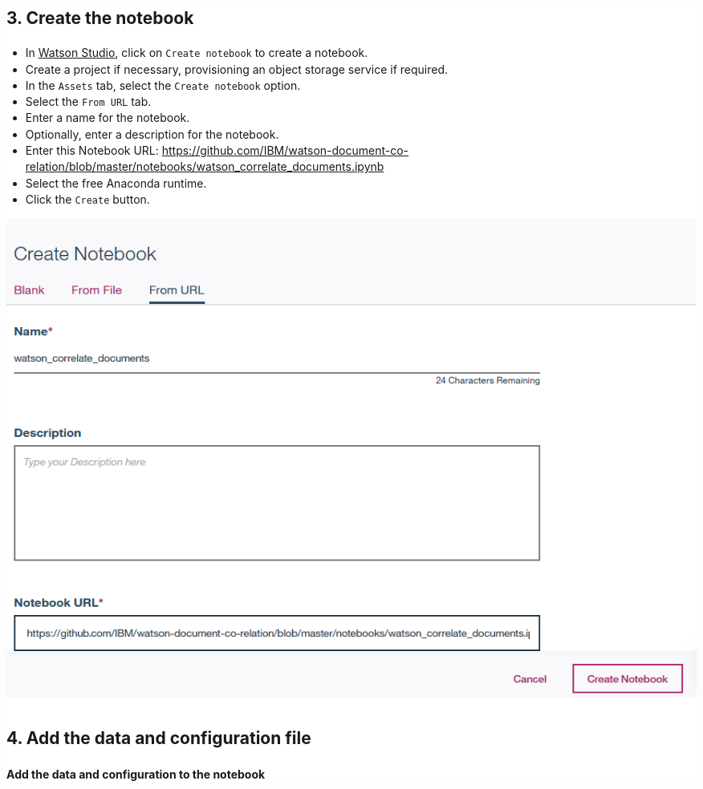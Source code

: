 
## 3. Create the notebook

* In [Watson Studio](https://dataplatform.ibm.com), click on `Create notebook` to create a notebook.
* Create a project if necessary, provisioning an object storage service if required.
* In the `Assets` tab, select the `Create notebook` option.
* Select the `From URL` tab.
* Enter a name for the notebook.
* Optionally, enter a description for the notebook.
* Enter this Notebook URL: https://github.com/IBM/watson-document-co-relation/blob/master/notebooks/watson_correlate_documents.ipynb
* Select the free Anaconda runtime.
* Click the `Create` button.

![](doc/source/images/create_notebook_from_url.png)

## 4. Add the data and configuration file

#### Add the data and configuration to the notebook
